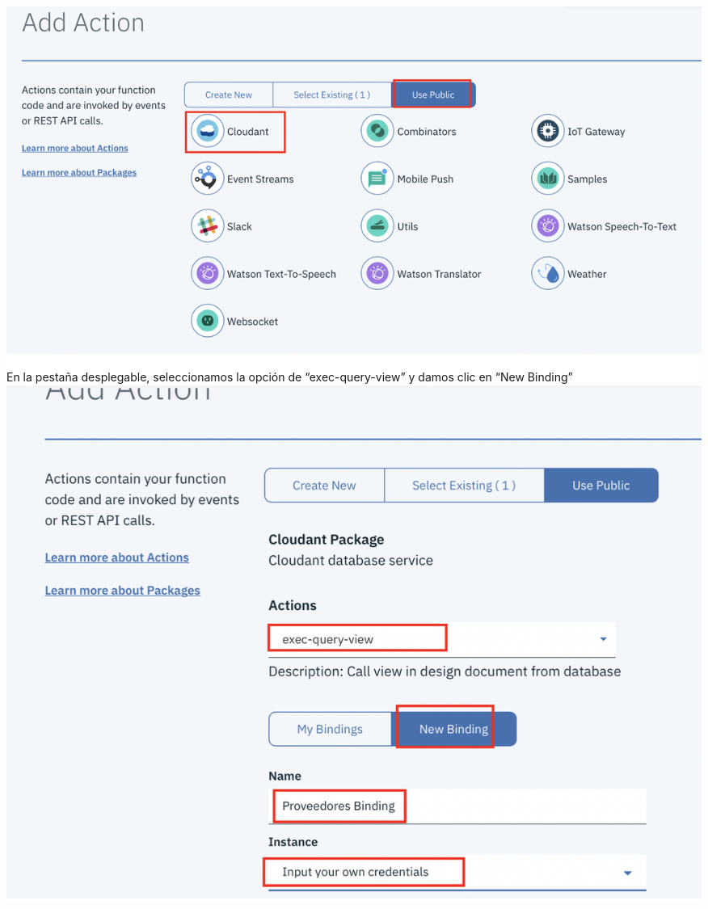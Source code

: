 ![](assets/30.png)<br/> 

En la pestaña desplegable, seleccionamos la opción de “exec-query-view” y damos clic en “New Binding”
![](assets/31.png)<br/> 
